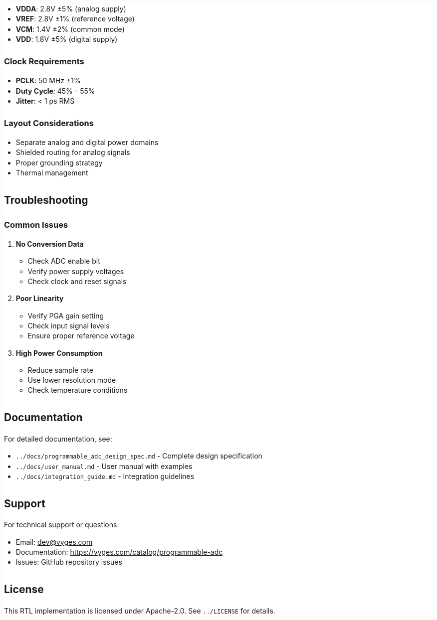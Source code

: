 - **VDDA**: 2.8V ±5% (analog supply)
- **VREF**: 2.8V ±1% (reference voltage)
- **VCM**: 1.4V ±2% (common mode)
- **VDD**: 1.8V ±5% (digital supply)

### Clock Requirements

- **PCLK**: 50 MHz ±1%
- **Duty Cycle**: 45% - 55%
- **Jitter**: < 1 ps RMS

### Layout Considerations

- Separate analog and digital power domains
- Shielded routing for analog signals
- Proper grounding strategy
- Thermal management

## Troubleshooting

### Common Issues

1. **No Conversion Data**
   - Check ADC enable bit
   - Verify power supply voltages
   - Check clock and reset signals

2. **Poor Linearity**
   - Verify PGA gain setting
   - Check input signal levels
   - Ensure proper reference voltage

3. **High Power Consumption**
   - Reduce sample rate
   - Use lower resolution mode
   - Check temperature conditions

## Documentation

For detailed documentation, see:
- `../docs/programmable_adc_design_spec.md` - Complete design specification
- `../docs/user_manual.md` - User manual with examples
- `../docs/integration_guide.md` - Integration guidelines

## Support

For technical support or questions:
- Email: dev@vyges.com
- Documentation: https://vyges.com/catalog/programmable-adc
- Issues: GitHub repository issues

## License

This RTL implementation is licensed under Apache-2.0. See `../LICENSE` for details. 